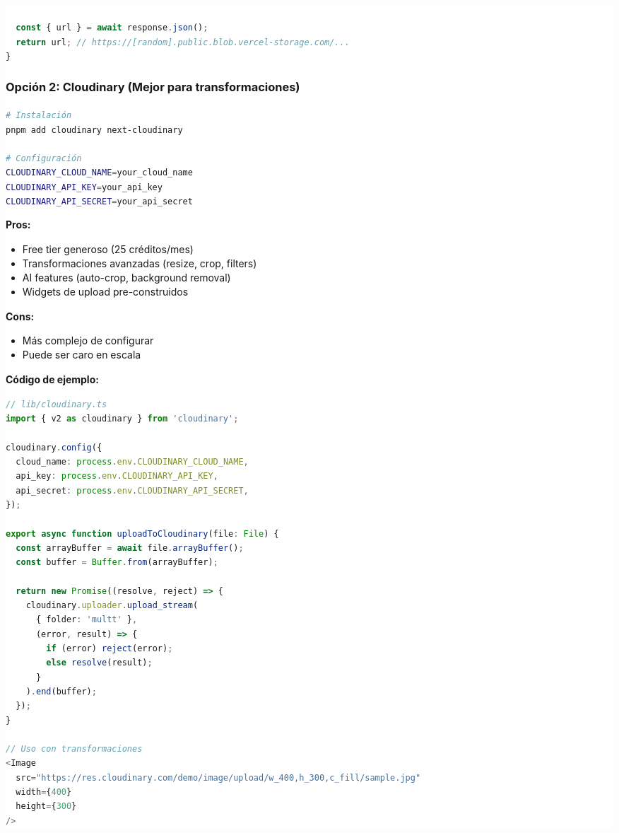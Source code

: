 ```typescript

  const { url } = await response.json();
  return url; // https://[random].public.blob.vercel-storage.com/...
}
```

### **Opción 2: Cloudinary (Mejor para transformaciones)**

```bash
# Instalación
pnpm add cloudinary next-cloudinary

# Configuración
CLOUDINARY_CLOUD_NAME=your_cloud_name
CLOUDINARY_API_KEY=your_api_key
CLOUDINARY_API_SECRET=your_api_secret
```

**Pros:**
- Free tier generoso (25 créditos/mes)
- Transformaciones avanzadas (resize, crop, filters)
- AI features (auto-crop, background removal)
- Widgets de upload pre-construidos

**Cons:**
- Más complejo de configurar
- Puede ser caro en escala

**Código de ejemplo:**

```typescript
// lib/cloudinary.ts
import { v2 as cloudinary } from 'cloudinary';

cloudinary.config({
  cloud_name: process.env.CLOUDINARY_CLOUD_NAME,
  api_key: process.env.CLOUDINARY_API_KEY,
  api_secret: process.env.CLOUDINARY_API_SECRET,
});

export async function uploadToCloudinary(file: File) {
  const arrayBuffer = await file.arrayBuffer();
  const buffer = Buffer.from(arrayBuffer);

  return new Promise((resolve, reject) => {
    cloudinary.uploader.upload_stream(
      { folder: 'multt' },
      (error, result) => {
        if (error) reject(error);
        else resolve(result);
      }
    ).end(buffer);
  });
}

// Uso con transformaciones
<Image
  src="https://res.cloudinary.com/demo/image/upload/w_400,h_300,c_fill/sample.jpg"
  width={400}
  height={300}
/>
```
